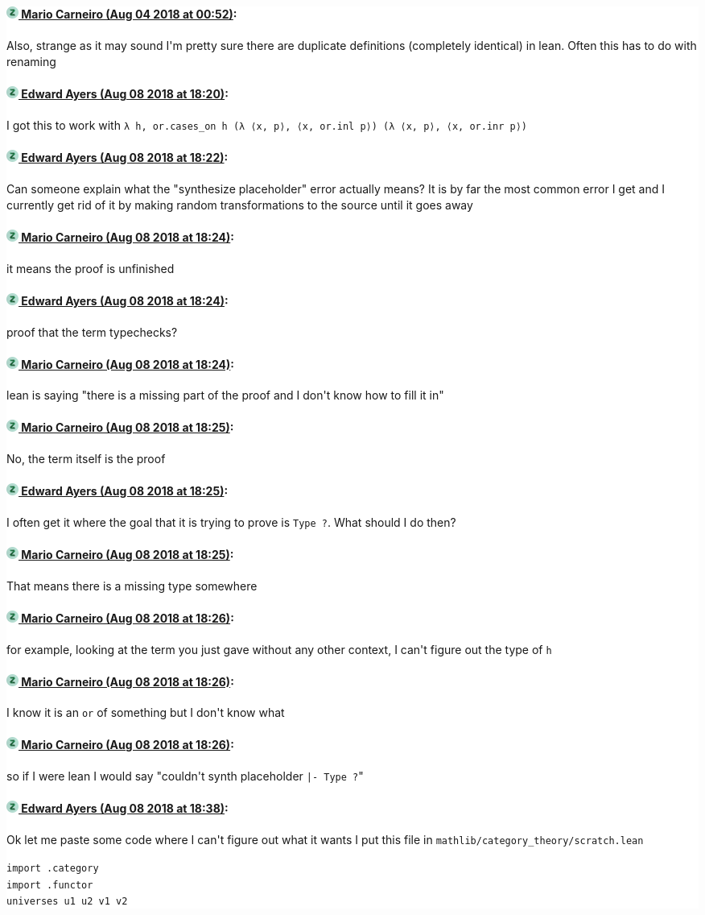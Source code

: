 #### [![Click to go to Zulip](../../assets/img/zulip2.png) Mario Carneiro (Aug 04 2018 at 00:52)](https://leanprover.zulipchat.com/#narrow/stream/113489-new%20members/topic/don%27t%20know%20how%20to/near/130866021):
Also, strange as it may sound I'm pretty sure there are duplicate definitions (completely identical) in lean. Often this has to do with renaming

#### [![Click to go to Zulip](../../assets/img/zulip2.png) Edward Ayers (Aug 08 2018 at 18:20)](https://leanprover.zulipchat.com/#narrow/stream/113489-new%20members/topic/don%27t%20know%20how%20to/near/131118119):
I got this to work with 
`λ h, or.cases_on h (λ ⟨x, p⟩, ⟨x, or.inl p⟩) (λ ⟨x, p⟩, ⟨x, or.inr p⟩)`

#### [![Click to go to Zulip](../../assets/img/zulip2.png) Edward Ayers (Aug 08 2018 at 18:22)](https://leanprover.zulipchat.com/#narrow/stream/113489-new%20members/topic/don%27t%20know%20how%20to/near/131118228):
Can someone explain what the "synthesize placeholder" error actually means? It is by far the most common error I get and I currently get rid of it by making random transformations to the source until it goes away

#### [![Click to go to Zulip](../../assets/img/zulip2.png) Mario Carneiro (Aug 08 2018 at 18:24)](https://leanprover.zulipchat.com/#narrow/stream/113489-new%20members/topic/don%27t%20know%20how%20to/near/131118304):
it means the proof is unfinished

#### [![Click to go to Zulip](../../assets/img/zulip2.png) Edward Ayers (Aug 08 2018 at 18:24)](https://leanprover.zulipchat.com/#narrow/stream/113489-new%20members/topic/don%27t%20know%20how%20to/near/131118316):
proof that the term typechecks?

#### [![Click to go to Zulip](../../assets/img/zulip2.png) Mario Carneiro (Aug 08 2018 at 18:24)](https://leanprover.zulipchat.com/#narrow/stream/113489-new%20members/topic/don%27t%20know%20how%20to/near/131118320):
lean is saying "there is a missing part of the proof and I don't know how to fill it in"

#### [![Click to go to Zulip](../../assets/img/zulip2.png) Mario Carneiro (Aug 08 2018 at 18:25)](https://leanprover.zulipchat.com/#narrow/stream/113489-new%20members/topic/don%27t%20know%20how%20to/near/131118344):
No, the term itself is the proof

#### [![Click to go to Zulip](../../assets/img/zulip2.png) Edward Ayers (Aug 08 2018 at 18:25)](https://leanprover.zulipchat.com/#narrow/stream/113489-new%20members/topic/don%27t%20know%20how%20to/near/131118347):
I often get it where the goal that it is trying to prove is `Type ?`. What should I do then?

#### [![Click to go to Zulip](../../assets/img/zulip2.png) Mario Carneiro (Aug 08 2018 at 18:25)](https://leanprover.zulipchat.com/#narrow/stream/113489-new%20members/topic/don%27t%20know%20how%20to/near/131118365):
That means there is a missing type somewhere

#### [![Click to go to Zulip](../../assets/img/zulip2.png) Mario Carneiro (Aug 08 2018 at 18:26)](https://leanprover.zulipchat.com/#narrow/stream/113489-new%20members/topic/don%27t%20know%20how%20to/near/131118414):
for example, looking at the term you just gave without any other context, I can't figure out the type of `h`

#### [![Click to go to Zulip](../../assets/img/zulip2.png) Mario Carneiro (Aug 08 2018 at 18:26)](https://leanprover.zulipchat.com/#narrow/stream/113489-new%20members/topic/don%27t%20know%20how%20to/near/131118422):
I know it is an `or` of something but I don't know what

#### [![Click to go to Zulip](../../assets/img/zulip2.png) Mario Carneiro (Aug 08 2018 at 18:26)](https://leanprover.zulipchat.com/#narrow/stream/113489-new%20members/topic/don%27t%20know%20how%20to/near/131118427):
so if I were lean I would say "couldn't synth placeholder `|- Type ?`"

#### [![Click to go to Zulip](../../assets/img/zulip2.png) Edward Ayers (Aug 08 2018 at 18:38)](https://leanprover.zulipchat.com/#narrow/stream/113489-new%20members/topic/don%27t%20know%20how%20to/near/131119049):
Ok let me paste some code where I can't figure out what it wants
I put this file in `mathlib/category_theory/scratch.lean`
```
import .category
import .functor
universes u1 u2 v1 v2
```